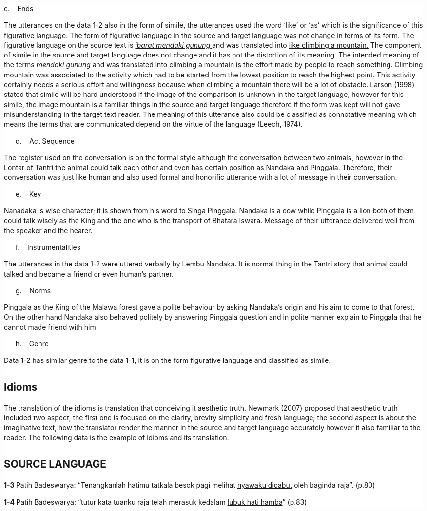 <p><span class="font4">c. &nbsp;&nbsp;&nbsp;Ends</span></p></li></ul>
<p><span class="font4">The utterances on the data 1-2 also in the form of simile, the utterances used the word ‘like’ or ‘as’ which is the significance of this figurative language. The form of figurative language in the source and target language was not change in terms of its form. The figurative language on the source text is </span><span class="font4" style="font-style:italic;text-decoration:underline;">ibarat mendaki gunung</span><span class="font4" style="text-decoration:underline;"> </span><span class="font4">and was translated into </span><span class="font4" style="text-decoration:underline;">like climbing a mountain.</span><span class="font4"> The component of simile in the source and target language does not change and it has not the distortion of its meaning. The intended meaning of the terms </span><span class="font4" style="font-style:italic;">mendaki gunung</span><span class="font4"> and was translated into </span><span class="font4" style="text-decoration:underline;">climbing a mountain</span><span class="font4"> is the effort made by people to reach something. Climbing mountain was associated to the activity which had to be started from the lowest position to reach the highest point. This activity certainly needs a serious effort and willingness because when climbing a mountain there will be a lot of obstacle. Larson (1998) stated that simile will be hard understood if the image of the comparison is unknown in the target language, however for this simile, the image mountain is a familiar things in the source and target language therefore if the form was kept will not gave misunderstanding in the target text reader. The meaning of this utterance also could be classified as connotative meaning which means the terms that are communicated depend on the virtue of the language (Leech, 1974).</span></p>
<ul style="list-style:none;"><li>
<p><span class="font4">d. &nbsp;&nbsp;&nbsp;Act Sequence</span></p></li></ul>
<p><span class="font4">The register used on the conversation is on the formal style although the conversation between two animals, however in the Lontar of Tantri the animal could talk each other and even has certain position as Nandaka and Pinggala. Therefore, their conversation was just like human and also used formal and honorific utterance with a lot of message in their conversation.</span></p>
<ul style="list-style:none;"><li>
<p><span class="font4">e. &nbsp;&nbsp;&nbsp;Key</span></p></li></ul>
<p><span class="font4">Nanadaka is wise character; it is shown from his word to Singa Pinggala. Nandaka is a cow while Pinggala is a lion both of them could talk wisely as the King and the one who is the transport of Bhatara Iswara. Message of their utterance delivered well from the speaker and the hearer.</span></p>
<ul style="list-style:none;"><li>
<p><span class="font4">f. &nbsp;&nbsp;&nbsp;Instrumentalities</span></p></li></ul>
<p><span class="font4">The utterances in the data 1-2 were uttered verbally by Lembu Nandaka. It is normal thing in the Tantri story that animal could talked and became a friend or even human’s partner.</span></p>
<ul style="list-style:none;"><li>
<p><span class="font4">g. &nbsp;&nbsp;&nbsp;Norms</span></p></li></ul>
<p><span class="font4">Pinggala as the King of the Malawa forest gave a polite behaviour by asking Nandaka’s origin and his aim to come to that forest. On the other hand Nandaka also behaved politely by answering Pinggala question and in polite manner explain to Pinggala that he cannot made friend with him.</span></p>
<ul style="list-style:none;"><li>
<p><span class="font4">h. &nbsp;&nbsp;&nbsp;Genre</span></p></li></ul>
<p><span class="font4">Data 1-2 has similar genre to the data 1-1, it is on the form figurative language and classified as simile.</span></p>
<h2><a name="bookmark12"></a><span class="font4" style="font-weight:bold;"><a name="bookmark13"></a>Idioms</span></h2>
<p><span class="font4">The translation of the idioms is translation that conceiving it aesthetic truth. Newmark (2007) proposed that aesthetic truth included two aspect, the first one is focused on the clarity, brevity simplicity and fresh language; the second aspect is about the imaginative text, how the translator render the manner in the source and target language accurately however it also familiar to the reader. The following data is the example of idioms and its translation.</span></p>
<div>
<h2><a name="bookmark14"></a><span class="font4" style="font-weight:bold;"><a name="bookmark15"></a>SOURCE LANGUAGE</span></h2>
<p><span class="font4" style="font-weight:bold;">1-3 </span><span class="font4">Patih Badeswarya: “Tenangkanlah hatimu tatkala besok pagi melihat </span><span class="font4" style="text-decoration:underline;">nyawaku dicabut</span><span class="font4"> oleh baginda raja”. (p.80)</span></p>
<p><span class="font4" style="font-weight:bold;">1-4 </span><span class="font4">Patih Badeswarya: “tutur kata tuanku raja telah merasuk kedalam </span><span class="font4" style="text-decoration:underline;">lubuk hati hamba</span><span class="font4">” (p.83)</span></p>